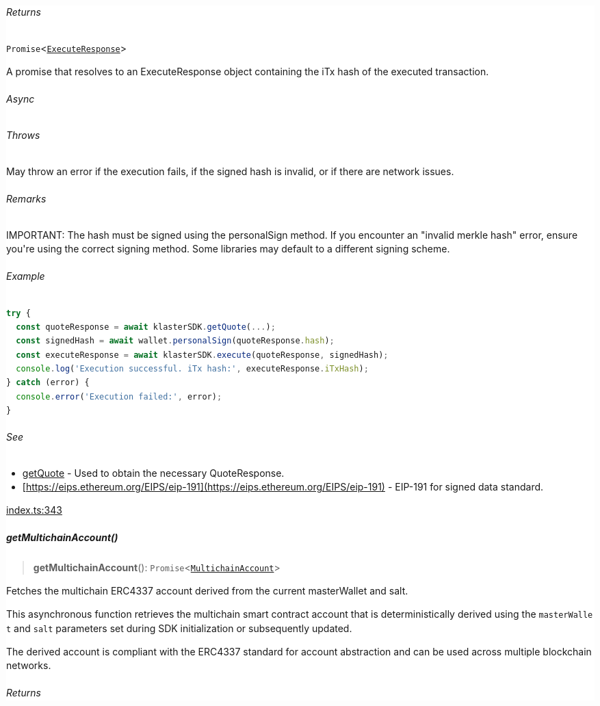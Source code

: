 ###### Returns

`Promise`\<[`ExecuteResponse`](README.md#executeresponse)\>

A promise that resolves to an ExecuteResponse object
                                    containing the iTx hash of the executed transaction.

###### Async

###### Throws

May throw an error if the execution fails, if the signed hash is invalid,
                or if there are network issues.

###### Remarks

IMPORTANT: The hash must be signed using the personalSign method.
If you encounter an "invalid merkle hash" error, ensure you're using the correct
signing method. Some libraries may default to a different signing scheme.

###### Example

```ts
try {
  const quoteResponse = await klasterSDK.getQuote(...);
  const signedHash = await wallet.personalSign(quoteResponse.hash);
  const executeResponse = await klasterSDK.execute(quoteResponse, signedHash);
  console.log('Execution successful. iTx hash:', executeResponse.iTxHash);
} catch (error) {
  console.error('Execution failed:', error);
}
```

###### See

 - [getQuote](README.md#getquote) - Used to obtain the necessary QuoteResponse.
 - [https://eips.ethereum.org/EIPS/eip-191](https://eips.ethereum.org/EIPS/eip-191) - EIP-191 for signed data standard.



[index.ts:343](https://github.com/0xPolycode/klaster-sdk/blob/52050b3d5fce2921b820be9d0e1e05b64455118e/src/index.ts#L343)

##### getMultichainAccount()

> **getMultichainAccount**(): `Promise`\<[`MultichainAccount`](README.md#multichainaccount)\>

Fetches the multichain ERC4337 account derived from the current masterWallet and salt.

This asynchronous function retrieves the multichain smart contract account that is
deterministically derived using the `masterWallet` and `salt` parameters set during
SDK initialization or subsequently updated.

The derived account is compliant with the ERC4337 standard for account abstraction
and can be used across multiple blockchain networks.

###### Returns
